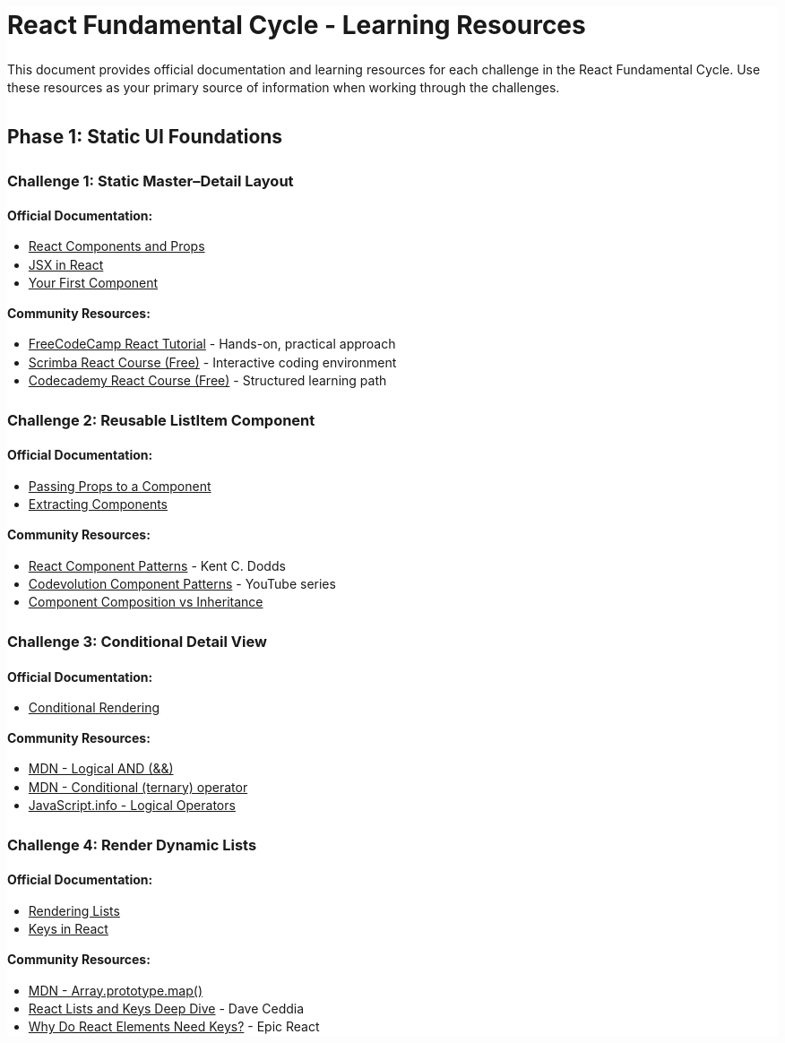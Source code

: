 # React Fundamental Cycle - Learning Resources

This document provides official documentation and learning resources for each challenge in the React Fundamental Cycle. Use these resources as your primary source of information when working through the challenges.

## Phase 1: Static UI Foundations

### Challenge 1: Static Master–Detail Layout
**Official Documentation:**
- [React Components and Props](https://react.dev/learn/passing-props-to-a-component)
- [JSX in React](https://react.dev/learn/writing-markup-with-jsx)
- [Your First Component](https://react.dev/learn/your-first-component)

**Community Resources:**
- [FreeCodeCamp React Tutorial](https://www.freecodecamp.org/learn/front-end-development-libraries/react/) - Hands-on, practical approach
- [Scrimba React Course (Free)](https://scrimba.com/learn/learnreact) - Interactive coding environment
- [Codecademy React Course (Free)](https://www.codecademy.com/learn/react-101) - Structured learning path

### Challenge 2: Reusable ListItem Component
**Official Documentation:**
- [Passing Props to a Component](https://react.dev/learn/passing-props-to-a-component)
- [Extracting Components](https://react.dev/learn/extracting-components)

**Community Resources:**
- [React Component Patterns](https://kentcdodds.com/blog/advanced-react-component-patterns) - Kent C. Dodds
- [Codevolution Component Patterns](https://www.youtube.com/watch?v=YaZg8wg39QQ) - YouTube series
- [Component Composition vs Inheritance](https://react.dev/learn/thinking-in-react)

### Challenge 3: Conditional Detail View
**Official Documentation:**
- [Conditional Rendering](https://react.dev/learn/conditional-rendering)

**Community Resources:**
- [MDN - Logical AND (&&)](https://developer.mozilla.org/en-US/docs/Web/JavaScript/Reference/Operators/Logical_AND)
- [MDN - Conditional (ternary) operator](https://developer.mozilla.org/en-US/docs/Web/JavaScript/Reference/Operators/Conditional_operator)
- [JavaScript.info - Logical Operators](https://javascript.info/logical-operators)

### Challenge 4: Render Dynamic Lists
**Official Documentation:**
- [Rendering Lists](https://react.dev/learn/rendering-lists)
- [Keys in React](https://react.dev/learn/rendering-lists#keeping-list-items-in-order-with-key)

**Community Resources:**
- [MDN - Array.prototype.map()](https://developer.mozilla.org/en-US/docs/Web/JavaScript/Reference/Global_Objects/Array/map)
- [React Lists and Keys Deep Dive](https://daveceddia.com/react-keys/) - Dave Ceddia
- [Why Do React Elements Need Keys?](https://epicreact.dev/why-react-needs-keys/) - Epic React
